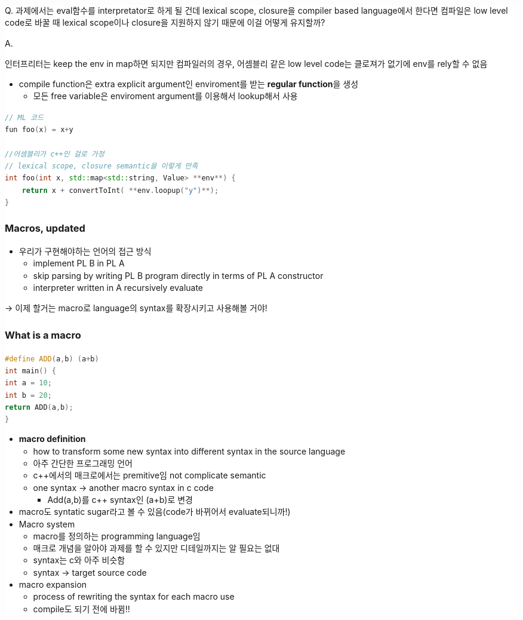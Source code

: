 Q. 과제에서는 eval함수를 interpretator로 하게 될 건데 lexical scope, closure을 compiler based language에서 한다면 컴파일은 low level code로 바꿀 때 lexical scope이나 closure을 지원하지 않기 때문에 이걸 어떻게 유지할까?

A. 

인터프리터는 keep the env in map하면 되지만 컴파일러의 경우, 어셈블리 같은 low level code는 클로져가 없기에 env를 rely할 수 없음

- compile function은 extra explicit argument인 enviroment를 받는 **regular function**을 생성
    - 모든 free variable은 enviroment argument를 이용해서 lookup해서 사용

```cpp
// ML 코드
fun foo(x) = x+y

//어셈블리가 c++인 걸로 가정
// lexical scope, closure semantic을 이렇게 만족
int foo(int x, std::map<std::string, Value> **env**) { 
	return x + convertToInt( **env.loopup("y")**);
}
```

### Macros, updated

- 우리가 구현해야하는 언어의 접근 방식
    - implement PL B in PL A
    - skip parsing by writing PL B program directly in terms of PL A constructor
    - interpreter written in A recursively evaluate

→ 이제 할거는 macro로 language의 syntax를 확장시키고 사용해볼 거야!

### What is a macro

```cpp
#define ADD(a,b) (a+b)
int main() {
int a = 10;
int b = 20;
return ADD(a,b);
}
```

- **macro definition**
    - how to transform some new syntax into different syntax in the source language
    - 아주 간단한 프로그래밍 언어
    - c++에서의 매크로에서는 premitive임 not complicate semantic
    - one syntax → another macro syntax in c code
        - Add(a,b)를 c++ syntax인 (a+b)로 변경
- macro도 syntatic sugar라고 볼 수 있음(code가 바뀌어서 evaluate되니까!)
- Macro system
    - macro를 정의하는 programming language임
    - 매크로 개념을 알아야 과제를 할 수 있지만 디테일까지는 알 필요는 없대
    - syntax는 c와 아주 비슷함
    - syntax → target source code
- macro expansion
    - process of rewriting the syntax for each macro use
    - compile도 되기 전에 바뀜!!
